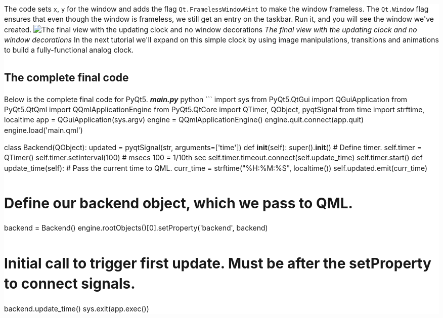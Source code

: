 ```

```

The code sets `x`, `y` for the window and adds the flag `Qt.FramelessWindowHint` to make the window frameless. The `Qt.Window` flag ensures that even though the window is frameless, we still get an entry on the taskbar. Run it, and you will see the window we've created.
![The final view with the updating clock and no window decorations](https://www.pythonguis.com/static/tutorials/qt/first-qml-project/screenshot-final-no-decorations.png) _The final view with the updating clock and no window decorations_
In the next tutorial we'll expand on this simple clock by using image manipulations, transitions and animations to build a fully-functional analog clock.
## The complete final code
Below is the complete final code for PyQt5.
**_main.py_**
python ```
import sys
from PyQt5.QtGui import QGuiApplication
from PyQt5.QtQml import QQmlApplicationEngine
from PyQt5.QtCore import QTimer, QObject, pyqtSignal
from time import strftime, localtime
app = QGuiApplication(sys.argv)
engine = QQmlApplicationEngine()
engine.quit.connect(app.quit)
engine.load('main.qml')

class Backend(QObject):
  updated = pyqtSignal(str, arguments=['time'])
  def __init__(self):
    super().__init__()
    # Define timer.
    self.timer = QTimer()
    self.timer.setInterval(100) # msecs 100 = 1/10th sec
    self.timer.timeout.connect(self.update_time)
    self.timer.start()
  def update_time(self):
    # Pass the current time to QML.
    curr_time = strftime("%H:%M:%S", localtime())
    self.updated.emit(curr_time)

# Define our backend object, which we pass to QML.
backend = Backend()
engine.rootObjects()[0].setProperty('backend', backend)
# Initial call to trigger first update. Must be after the setProperty to connect signals.
backend.update_time()
sys.exit(app.exec())
